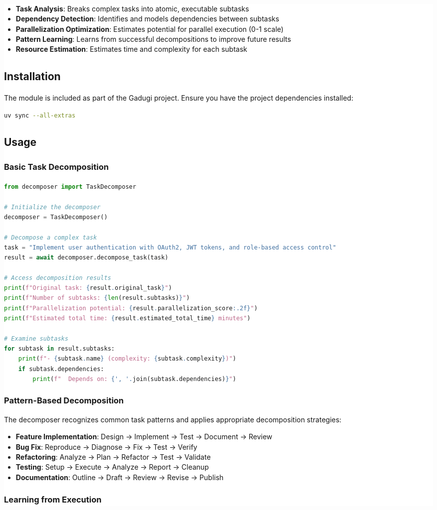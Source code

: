 - **Task Analysis**: Breaks complex tasks into atomic, executable subtasks
- **Dependency Detection**: Identifies and models dependencies between subtasks
- **Parallelization Optimization**: Estimates potential for parallel execution (0-1 scale)
- **Pattern Learning**: Learns from successful decompositions to improve future results
- **Resource Estimation**: Estimates time and complexity for each subtask

## Installation

The module is included as part of the Gadugi project. Ensure you have the project dependencies installed:

```bash
uv sync --all-extras
```

## Usage

### Basic Task Decomposition

```python
from decomposer import TaskDecomposer

# Initialize the decomposer
decomposer = TaskDecomposer()

# Decompose a complex task
task = "Implement user authentication with OAuth2, JWT tokens, and role-based access control"
result = await decomposer.decompose_task(task)

# Access decomposition results
print(f"Original task: {result.original_task}")
print(f"Number of subtasks: {len(result.subtasks)}")
print(f"Parallelization potential: {result.parallelization_score:.2f}")
print(f"Estimated total time: {result.estimated_total_time} minutes")

# Examine subtasks
for subtask in result.subtasks:
    print(f"- {subtask.name} (complexity: {subtask.complexity})")
    if subtask.dependencies:
        print(f"  Depends on: {', '.join(subtask.dependencies)}")
```

### Pattern-Based Decomposition

The decomposer recognizes common task patterns and applies appropriate decomposition strategies:

- **Feature Implementation**: Design → Implement → Test → Document → Review
- **Bug Fix**: Reproduce → Diagnose → Fix → Test → Verify
- **Refactoring**: Analyze → Plan → Refactor → Test → Validate
- **Testing**: Setup → Execute → Analyze → Report → Cleanup
- **Documentation**: Outline → Draft → Review → Revise → Publish

### Learning from Execution
